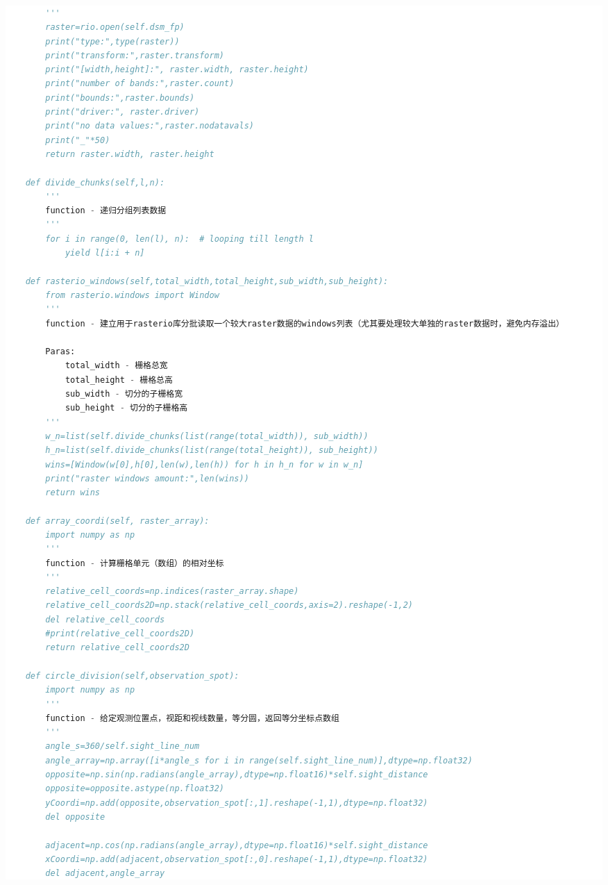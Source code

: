 ```python
        '''
        raster=rio.open(self.dsm_fp)
        print("type:",type(raster))
        print("transform:",raster.transform)
        print("[width,height]:", raster.width, raster.height)
        print("number of bands:",raster.count)
        print("bounds:",raster.bounds)
        print("driver:", raster.driver)
        print("no data values:",raster.nodatavals)    
        print("_"*50)        
        return raster.width, raster.height
    
    def divide_chunks(self,l,n):
        '''
        function - 递归分组列表数据
        '''         
        for i in range(0, len(l), n):  # looping till length l
            yield l[i:i + n]  
    
    def rasterio_windows(self,total_width,total_height,sub_width,sub_height):
        from rasterio.windows import Window
        '''
        function - 建立用于rasterio库分批读取一个较大raster数据的windows列表（尤其要处理较大单独的raster数据时，避免内存溢出）
        
        Paras:
            total_width - 栅格总宽
            total_height - 栅格总高
            sub_width - 切分的子栅格宽
            sub_height - 切分的子栅格高
        '''
        w_n=list(self.divide_chunks(list(range(total_width)), sub_width))
        h_n=list(self.divide_chunks(list(range(total_height)), sub_height))
        wins=[Window(w[0],h[0],len(w),len(h)) for h in h_n for w in w_n]
        print("raster windows amount:",len(wins))
        return wins  
    
    def array_coordi(self, raster_array):
        import numpy as np
        '''
        function - 计算栅格单元（数组）的相对坐标
        '''
        relative_cell_coords=np.indices(raster_array.shape)
        relative_cell_coords2D=np.stack(relative_cell_coords,axis=2).reshape(-1,2)
        del relative_cell_coords
        #print(relative_cell_coords2D)                              
        return relative_cell_coords2D    
    
    def circle_division(self,observation_spot):
        import numpy as np
        '''
        function - 给定观测位置点，视距和视线数量，等分圆，返回等分坐标点数组
        '''
        angle_s=360/self.sight_line_num
        angle_array=np.array([i*angle_s for i in range(self.sight_line_num)],dtype=np.float32)
        opposite=np.sin(np.radians(angle_array),dtype=np.float16)*self.sight_distance
        opposite=opposite.astype(np.float32)
        yCoordi=np.add(opposite,observation_spot[:,1].reshape(-1,1),dtype=np.float32)
        del opposite

        adjacent=np.cos(np.radians(angle_array),dtype=np.float16)*self.sight_distance
        xCoordi=np.add(adjacent,observation_spot[:,0].reshape(-1,1),dtype=np.float32)
        del adjacent,angle_array

```